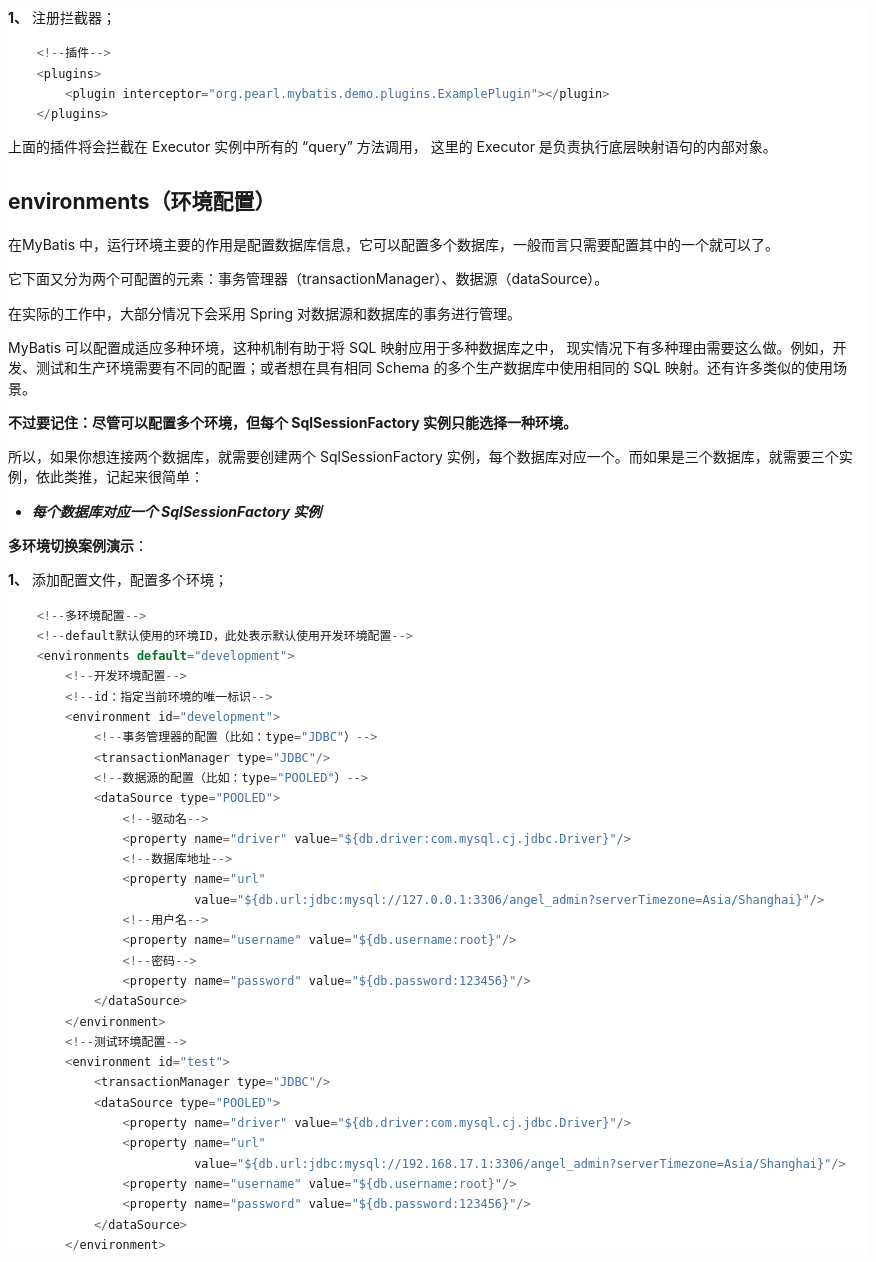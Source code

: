 **1、** 注册拦截器；

```java
    <!--插件-->
    <plugins>
        <plugin interceptor="org.pearl.mybatis.demo.plugins.ExamplePlugin"></plugin>
    </plugins>
```

上面的插件将会拦截在 Executor 实例中所有的 “query” 方法调用， 这里的 Executor 是负责执行底层映射语句的内部对象。

## environments（环境配置）

在MyBatis 中，运行环境主要的作用是配置数据库信息，它可以配置多个数据库，一般而言只需要配置其中的一个就可以了。

它下面又分为两个可配置的元素：事务管理器（transactionManager）、数据源（dataSource）。

在实际的工作中，大部分情况下会采用 Spring 对数据源和数据库的事务进行管理。

MyBatis 可以配置成适应多种环境，这种机制有助于将 SQL 映射应用于多种数据库之中， 现实情况下有多种理由需要这么做。例如，开发、测试和生产环境需要有不同的配置；或者想在具有相同 Schema 的多个生产数据库中使用相同的 SQL 映射。还有许多类似的使用场景。

**不过要记住：尽管可以配置多个环境，但每个 SqlSessionFactory 实例只能选择一种环境。**

所以，如果你想连接两个数据库，就需要创建两个 SqlSessionFactory 实例，每个数据库对应一个。而如果是三个数据库，就需要三个实例，依此类推，记起来很简单：

- ***每个数据库对应一个 SqlSessionFactory 实例***

**多环境切换案例演示**：

**1、** 添加配置文件，配置多个环境；

```java
    <!--多环境配置-->
    <!--default默认使用的环境ID，此处表示默认使用开发环境配置-->
    <environments default="development">
        <!--开发环境配置-->
        <!--id：指定当前环境的唯一标识-->
        <environment id="development">
            <!--事务管理器的配置（比如：type="JDBC"）-->
            <transactionManager type="JDBC"/>
            <!--数据源的配置（比如：type="POOLED"）-->
            <dataSource type="POOLED">
                <!--驱动名-->
                <property name="driver" value="${db.driver:com.mysql.cj.jdbc.Driver}"/>
                <!--数据库地址-->
                <property name="url"
                          value="${db.url:jdbc:mysql://127.0.0.1:3306/angel_admin?serverTimezone=Asia/Shanghai}"/>
                <!--用户名-->
                <property name="username" value="${db.username:root}"/>
                <!--密码-->
                <property name="password" value="${db.password:123456}"/>
            </dataSource>
        </environment>
        <!--测试环境配置-->
        <environment id="test">
            <transactionManager type="JDBC"/>
            <dataSource type="POOLED">
                <property name="driver" value="${db.driver:com.mysql.cj.jdbc.Driver}"/>
                <property name="url"
                          value="${db.url:jdbc:mysql://192.168.17.1:3306/angel_admin?serverTimezone=Asia/Shanghai}"/>
                <property name="username" value="${db.username:root}"/>
                <property name="password" value="${db.password:123456}"/>
            </dataSource>
        </environment>
```
